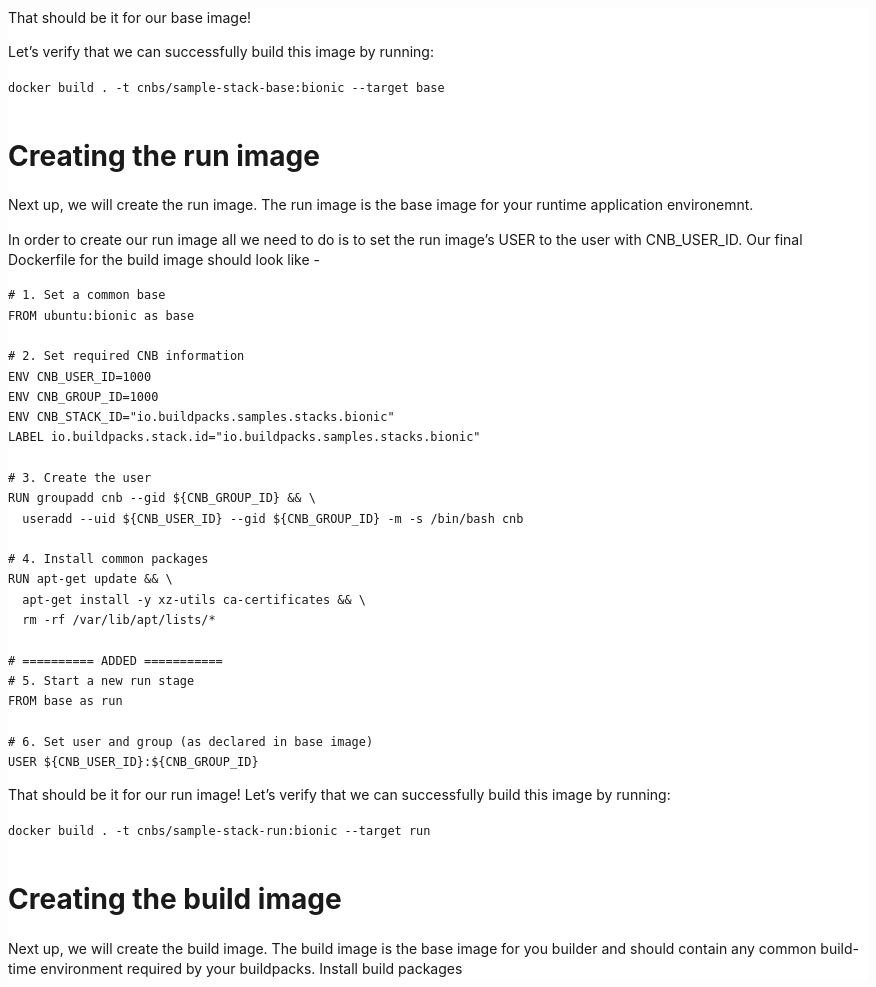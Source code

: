 That should be it for our base image! 

Let’s verify that we can successfully build this image by running:

```
docker build . -t cnbs/sample-stack-base:bionic --target base
```

# Creating the run image

Next up, we will create the run image. The run image is the base image for your runtime application environemnt.

In order to create our run image all we need to do is to set the run image’s USER to the user with CNB_USER_ID. Our final Dockerfile for the build image should look like -

```
# 1. Set a common base
FROM ubuntu:bionic as base

# 2. Set required CNB information
ENV CNB_USER_ID=1000
ENV CNB_GROUP_ID=1000
ENV CNB_STACK_ID="io.buildpacks.samples.stacks.bionic"
LABEL io.buildpacks.stack.id="io.buildpacks.samples.stacks.bionic"

# 3. Create the user
RUN groupadd cnb --gid ${CNB_GROUP_ID} && \
  useradd --uid ${CNB_USER_ID} --gid ${CNB_GROUP_ID} -m -s /bin/bash cnb

# 4. Install common packages
RUN apt-get update && \
  apt-get install -y xz-utils ca-certificates && \
  rm -rf /var/lib/apt/lists/*

# ========== ADDED ===========
# 5. Start a new run stage
FROM base as run

# 6. Set user and group (as declared in base image)
USER ${CNB_USER_ID}:${CNB_GROUP_ID}
```

That should be it for our run image! Let’s verify that we can successfully build this image by running:

```
docker build . -t cnbs/sample-stack-run:bionic --target run
```

# Creating the build image

Next up, we will create the build image. The build image is the base image for you builder and should contain any common build-time environment required by your buildpacks.
Install build packages
